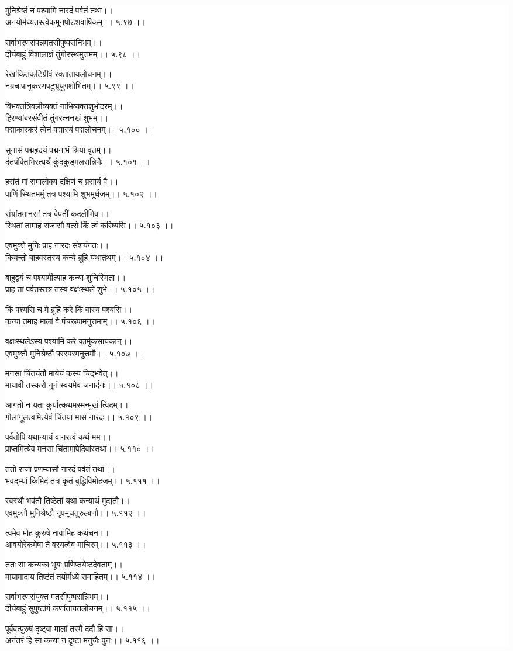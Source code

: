 मुनिश्रेष्ठं न पश्यामि नारदं पर्वतं तथा।।  
अनयोर्मध्यतस्त्वेकमूनषोडशवार्षिकम्।। ५.९७ ।।  
  
सर्वाभरणसंपन्नमतसीपुष्पसंनिभम्।।  
दीर्घबाहुं विशालाक्षं तुंगोरस्थमुत्तमम्।। ५.९८ ।।  
  
रेखांकितकटिग्रीवं रक्तांतायलोचनम्।।  
नम्रचापानुकरणपटुभ्रूयुगशोभितम्।। ५.९९ ।।  
  
विभक्तत्रिवलीव्यक्तं नाभिव्यक्तशुभोदरम्।।  
हिरण्यांबरसंवीतं तुंगरत्ननखं शुभम्।।  
पद्माकारकरं त्वेनं पद्मास्यं पद्मलोचनम्।। ५.१०० ।।  
  
सुनासं पद्महृदयं पद्मनाभं श्रिया वृतम्।।  
दंतपंक्तिभिरत्यर्थं कुंदकुड्मलसन्निभैः।। ५.१०१ ।।  
  
हसंतं मां समालोक्य दक्षिणं च प्रसार्य वै।।  
पाणिं स्थितममुं तत्र पश्यामि शुभमूर्धजम्।। ५.१०२ ।।  
  
संभ्रांतमानसां तत्र वेपतीं कदलीमिव।।  
स्थितां तामाह राजासौ वत्से किं त्वं करिष्यसि।। ५.१०३ ।।  
  
एवमुक्ते मुनिः प्राह नारदः संशयंगतः।।  
कियन्तो बाहवस्तस्य कन्ये ब्रूहि यथातथम्।। ५.१०४ ।।  
  
बाहुद्वयं च पश्यामीत्याह कन्या शुचिस्मिता।।  
प्राह तां पर्वतस्तत्र तस्य वक्षःस्थले शुभे।। ५.१०५ ।।  
  
किं पश्यसि च मे ब्रूहि करे किं वास्य पश्यसि।।  
कन्या तमाह मालां वै पंचरूपामनुत्तमाम्।। ५.१०६ ।।  
  
वक्षःस्थलेऽस्य पश्यामि करे कार्मुकसायकान्।।  
एवमुक्तौ मुनिश्रेष्ठौ परस्परमनुत्तमौ।। ५.१०७ ।।  
  
मनसा चिंतयंतौ मायेयं कस्य चिद्भवेत्।।  
मायावी तस्करो नूनं स्वयमेव जनार्दनः।। ५.१०८ ।।  
  
आगतो न यता कुर्यात्कथमस्मन्मुखं त्विदम्।।  
गोलांगूलत्वमित्येवं चिंतया मास नारदः।। ५.१०९ ।।  
  
पर्वतोपि यथान्यायं वानरत्वं कथं मम।।  
प्राप्तमित्येव मनसा चिंतामापेदिवांस्तथा।। ५.११० ।।  
  
ततो राजा प्रणम्यासौ नारदं पर्वतं तथा।।  
भवद्भ्यां किमिदं तत्र कृतं बुद्धिविमोहजम्।। ५.१११ ।।  
  
स्वस्थौ भवंतौ तिष्ठेतां यथा कन्यार्थ मुद्यतौ।।  
एवमुक्तौ मुनिश्रेष्ठौ नृपमूचतुरुल्बणौ।। ५.११२ ।।  
  
त्वमेव मोहं कुरुषे नावामिह कथंचन।।  
आवयोरेकमेषा ते वरयत्वेव माचिरम्।। ५.११३ ।।  
  
ततः सा कन्यका भूयः प्रणिप्तयेष्टदेवताम्।।  
मायामादाय तिष्ठंतं तयोर्मध्ये समाहितम्।। ५.११४ ।।  
  
सर्वाभरणसंयुक्त मतसीपुष्पसन्निभम्।।  
दीर्घबाहुं सुपुष्टांगं कर्णांतायतलोचनम्।। ५.११५ ।।  
  
पूर्ववत्पुरुषं दृष्ट्वा मालां तस्मै ददौ हि सा।।  
अनंतरं हि सा कन्या न दृष्टा मनुजैः पुनः।। ५.११६ ।।  
  
